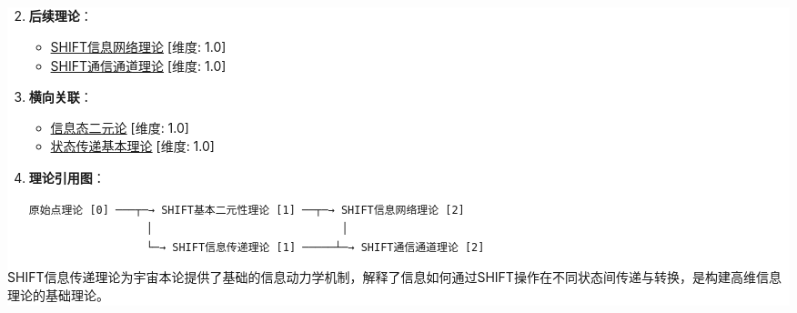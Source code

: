 2. **后续理论**：
   - [SHIFT信息网络理论](formal_theory_shift_information_network.md) [维度: 1.0]
   - [SHIFT通信通道理论](formal_theory_shift_communication_channel.md) [维度: 1.0]

3. **横向关联**：
   - [信息态二元论](formal_theory_information_state_duality.md) [维度: 1.0]
   - [状态传递基本理论](formal_theory_state_transmission_basic.md) [维度: 1.0]

4. **理论引用图**：
   ```
   原始点理论 [0] ───┬─→ SHIFT基本二元性理论 [1] ──┬─→ SHIFT信息网络理论 [2]
                     │                             │
                     └─→ SHIFT信息传递理论 [1] ─────┴─→ SHIFT通信通道理论 [2]
   ```

SHIFT信息传递理论为宇宙本论提供了基础的信息动力学机制，解释了信息如何通过SHIFT操作在不同状态间传递与转换，是构建高维信息理论的基础理论。 